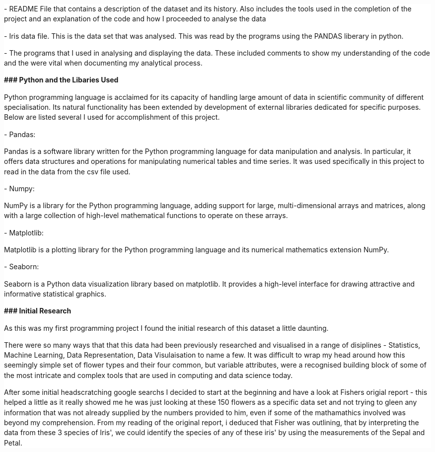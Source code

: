  \- README File that contains a description of the dataset and its history. Also includes the tools used in the completion of the project and an explanation of the code and how I proceeded to analyse the data

 \- Iris data file. This is the data set that was analysed. This was read by the programs using the PANDAS liberary in python.

 \- The programs that I used in analysing and displaying the data. These included comments to show my understanding of the code and the were vital when documenting my analytical process.



**### Python and the Libaries Used**

Python programming language is acclaimed for its capacity of handling large amount of data in scientific community of different specialisation. Its natural functionality has been extended by development of external libraries dedicated for specific purposes. Below are listed several I used for accomplishment of this project.



\- Pandas:

Pandas is a software library written for the Python programming language for data manipulation and analysis. In particular, it offers data structures and operations for manipulating numerical tables and time series. It was used specifically in this project to read in the data from the csv file used.



\- Numpy:

NumPy is a library for the Python programming language, adding support for large, multi-dimensional arrays and matrices, along with a large collection of high-level mathematical functions to operate on these arrays.



\- Matplotlib:

Matplotlib is a plotting library for the Python programming language and its numerical mathematics extension NumPy.



\- Seaborn: 

Seaborn is a Python data visualization library based on matplotlib. It provides a high-level interface for drawing attractive and informative statistical graphics.



**### Initial Research**

As this was my first programming project I found the initial research of this dataset a little daunting.

There were so many ways that that this data had been previously researched and visualised in a range of disiplines - Statistics, Machine Learning, Data Representation, Data Visulaisation to name a few. It was difficult to wrap my head around how this seemingly simple set of flower types and their four common, but variable attributes, were a recognised building block of some of the most intricate and complex tools that are used in computing and data science today.

After some initial headscratching google searchs I decided to start at the beginning and have a look at Fishers origial report - this helped a little as it really showed me he was just looking at these 150 flowers as a specific data set and not trying to gleen any information that was not already supplied by the numbers provided to him, even if some of the mathamathics involved was beyond my comprehension. From my reading of the original report, i deduced that Fisher was outlining, that by interpreting the data from these 3 species of Iris', we could identify the species of any of these iris' by using the measurements of the Sepal and Petal. 
